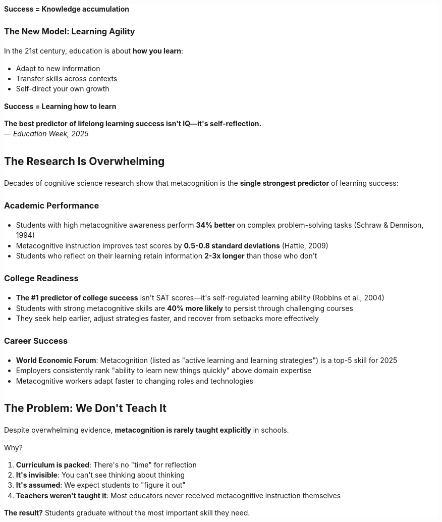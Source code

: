 **Success = Knowledge accumulation**

### The New Model: Learning Agility

In the 21st century, education is about **how you learn**:
- Adapt to new information
- Transfer skills across contexts
- Self-direct your own growth

**Success = Learning how to learn**

**The best predictor of lifelong learning success isn't IQ—it's self-reflection.**  
— *Education Week, 2025*

## The Research Is Overwhelming

Decades of cognitive science research show that metacognition is the **single strongest predictor** of learning success:

### Academic Performance

- Students with high metacognitive awareness perform **34% better** on complex problem-solving tasks (Schraw & Dennison, 1994)
- Metacognitive instruction improves test scores by **0.5-0.8 standard deviations** (Hattie, 2009)
- Students who reflect on their learning retain information **2-3x longer** than those who don't

### College Readiness

- **The #1 predictor of college success** isn't SAT scores—it's self-regulated learning ability (Robbins et al., 2004)
- Students with strong metacognitive skills are **40% more likely** to persist through challenging courses
- They seek help earlier, adjust strategies faster, and recover from setbacks more effectively

### Career Success

- **World Economic Forum**: Metacognition (listed as "active learning and learning strategies") is a top-5 skill for 2025
- Employers consistently rank "ability to learn new things quickly" above domain expertise
- Metacognitive workers adapt faster to changing roles and technologies

## The Problem: We Don't Teach It

Despite overwhelming evidence, **metacognition is rarely taught explicitly** in schools.

Why?

1. **Curriculum is packed**: There's no "time" for reflection
2. **It's invisible**: You can't see thinking about thinking
3. **It's assumed**: We expect students to "figure it out"
4. **Teachers weren't taught it**: Most educators never received metacognitive instruction themselves

**The result?** Students graduate without the most important skill they need.
